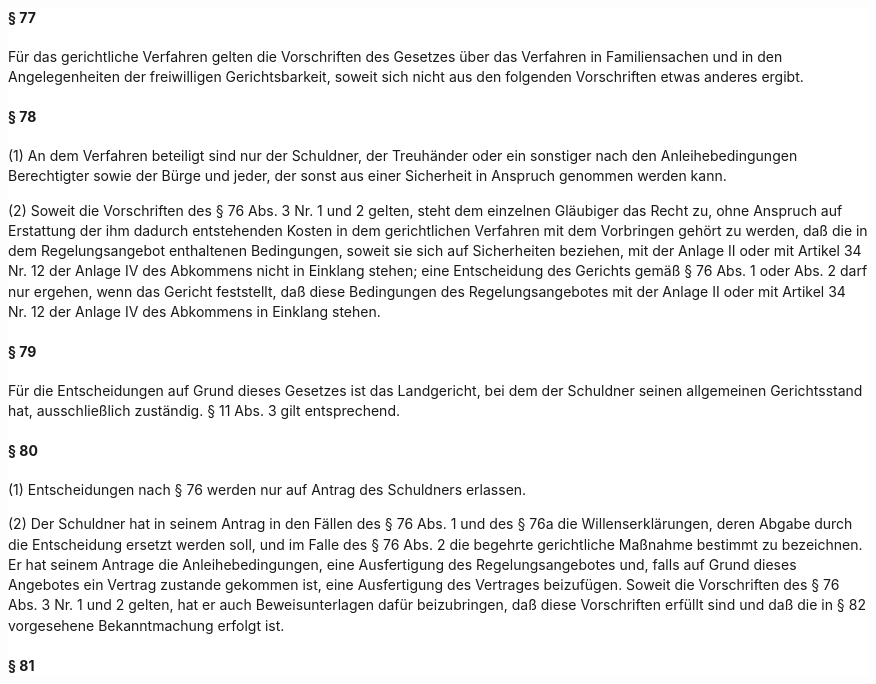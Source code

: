 
#### § 77

Für das gerichtliche Verfahren gelten die Vorschriften des Gesetzes
über das Verfahren in Familiensachen und in den Angelegenheiten der
freiwilligen Gerichtsbarkeit, soweit sich nicht aus den folgenden
Vorschriften etwas anderes ergibt.


#### § 78

(1) An dem Verfahren beteiligt sind nur der Schuldner, der Treuhänder
oder ein sonstiger nach den Anleihebedingungen Berechtigter sowie der
Bürge und jeder, der sonst aus einer Sicherheit in Anspruch genommen
werden kann.

(2) Soweit die Vorschriften des § 76 Abs. 3 Nr. 1 und 2 gelten, steht
dem einzelnen Gläubiger das Recht zu, ohne Anspruch auf Erstattung der
ihm dadurch entstehenden Kosten in dem gerichtlichen Verfahren mit dem
Vorbringen gehört zu werden, daß die in dem Regelungsangebot
enthaltenen Bedingungen, soweit sie sich auf Sicherheiten beziehen,
mit der Anlage II oder mit Artikel 34 Nr. 12 der Anlage IV des
Abkommens nicht in Einklang stehen; eine Entscheidung des Gerichts
gemäß § 76 Abs. 1 oder Abs. 2 darf nur ergehen, wenn das Gericht
feststellt, daß diese Bedingungen des Regelungsangebotes mit der
Anlage II oder mit Artikel 34 Nr. 12 der Anlage IV des Abkommens in
Einklang stehen.


#### § 79

Für die Entscheidungen auf Grund dieses Gesetzes ist das Landgericht,
bei dem der Schuldner seinen allgemeinen Gerichtsstand hat,
ausschließlich zuständig. § 11 Abs. 3 gilt entsprechend.


#### § 80

(1) Entscheidungen nach § 76 werden nur auf Antrag des Schuldners
erlassen.

(2) Der Schuldner hat in seinem Antrag in den Fällen des § 76 Abs. 1
und des § 76a die Willenserklärungen, deren Abgabe durch die
Entscheidung ersetzt werden soll, und im Falle des § 76 Abs. 2 die
begehrte gerichtliche Maßnahme bestimmt zu bezeichnen. Er hat seinem
Antrage die Anleihebedingungen, eine Ausfertigung des
Regelungsangebotes und, falls auf Grund dieses Angebotes ein Vertrag
zustande gekommen ist, eine Ausfertigung des Vertrages beizufügen.
Soweit die Vorschriften des § 76 Abs. 3 Nr. 1 und 2 gelten, hat er
auch Beweisunterlagen dafür beizubringen, daß diese Vorschriften
erfüllt sind und daß die in § 82 vorgesehene Bekanntmachung erfolgt
ist.


#### § 81
